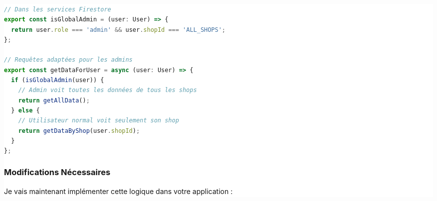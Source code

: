 ```typescript
// Dans les services Firestore
export const isGlobalAdmin = (user: User) => {
  return user.role === 'admin' && user.shopId === 'ALL_SHOPS';
};

// Requêtes adaptées pour les admins
export const getDataForUser = async (user: User) => {
  if (isGlobalAdmin(user)) {
    // Admin voit toutes les données de tous les shops
    return getAllData();
  } else {
    // Utilisateur normal voit seulement son shop
    return getDataByShop(user.shopId);
  }
};
```

### **Modifications Nécessaires**

Je vais maintenant implémenter cette logique dans votre application : 